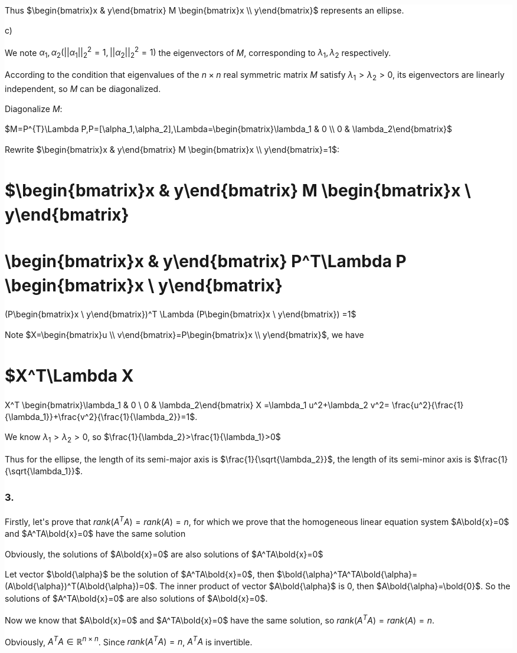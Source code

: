 Thus $\begin{bmatrix}x & y\end{bmatrix} M \begin{bmatrix}x \\ y\end{bmatrix}$ represents an ellipse.



c)

We note $\alpha_1, \alpha_2(||\alpha_1||_2^2=1,||\alpha_2||_2^2=1)$ the eigenvectors of $M$, corresponding to $\lambda_1,\lambda_2$ respectively.

According to the condition that eigenvalues of the $n×n$ real symmetric matrix $M$ satisfy $\lambda_1>\lambda_2>0$, its eigenvectors are linearly independent, so $M$ can be diagonalized.

Diagonalize $M$:

$M=P^{T}\Lambda P,P=[\alpha_1,\alpha_2],\Lambda=\begin{bmatrix}\lambda_1 & 0 \\ 0 & \lambda_2\end{bmatrix}$

Rewrite $\begin{bmatrix}x & y\end{bmatrix} M \begin{bmatrix}x \\ y\end{bmatrix}=1$:

$\begin{bmatrix}x & y\end{bmatrix} M \begin{bmatrix}x \\ y\end{bmatrix}
=
\begin{bmatrix}x & y\end{bmatrix} P^T\Lambda P \begin{bmatrix}x \\ y\end{bmatrix}
=
(P\begin{bmatrix}x \\ y\end{bmatrix})^T \Lambda (P\begin{bmatrix}x \\ y\end{bmatrix})
=1$

Note $X=\begin{bmatrix}u \\ v\end{bmatrix}=P\begin{bmatrix}x \\ y\end{bmatrix}$, we have 

$X^T\Lambda X
=
X^T \begin{bmatrix}\lambda_1 & 0 \\ 0 & \lambda_2\end{bmatrix} X
=\lambda_1 u^2+\lambda_2 v^2=
\frac{u^2}{\frac{1}{\lambda_1}}+\frac{v^2}{\frac{1}{\lambda_2}}=1$.

We know $\lambda_1>\lambda_2>0$, so $\frac{1}{\lambda_2}>\frac{1}{\lambda_1}>0$

Thus for the ellipse, the length of its semi-major axis is $\frac{1}{\sqrt{\lambda_2}}$, the length of its semi-minor axis is $\frac{1}{\sqrt{\lambda_1}}$.

### 3.

Firstly, let's prove that $rank(A^TA)=rank(A)=n$, for which we prove that the homogeneous linear equation system $A\bold{x}=0$ and $A^TA\bold{x}=0$ have the same solution

Obviously, the solutions of $A\bold{x}=0$ are also solutions of $A^TA\bold{x}=0$

Let vector $\bold{\alpha}$ be the solution of $A^TA\bold{x}=0$, then $\bold{\alpha}^TA^TA\bold{\alpha}=(A\bold{\alpha})^T(A\bold{\alpha})=0$. The inner product of vector $A\bold{\alpha}$ is 0, then $A\bold{\alpha}=\bold{0}$. So the solutions of $A^TA\bold{x}=0$ are also solutions of $A\bold{x}=0$.

Now we know that $A\bold{x}=0$ and $A^TA\bold{x}=0$ have the same solution, so $rank(A^TA)=rank(A)=n$.

Obviously, $A^TA\in \mathbb{R}^{n\times n}$. Since $rank(A^TA)=n$, $A^TA$ is invertible. 

